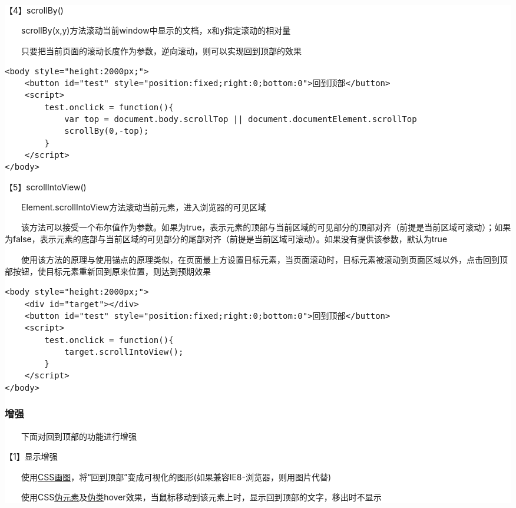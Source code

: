 <iframe style="width: 100%; height: 100px;" src="https://demo.xiaohuochai.site/js/backToTop/b3.html" frameborder="0" width="320" height="240"></iframe>

【4】scrollBy()

　　scrollBy(x,y)方法滚动当前window中显示的文档，x和y指定滚动的相对量

　　只要把当前页面的滚动长度作为参数，逆向滚动，则可以实现回到顶部的效果

<div class="cnblogs_code">
<pre>&lt;body style="height:2000px;"&gt;
    &lt;button id="test" style="position:fixed;right:0;bottom:0"&gt;回到顶部&lt;/button&gt;
    &lt;script&gt;
        test.onclick = function(){
            var top = document.body.scrollTop || document.documentElement.scrollTop
            scrollBy(0,-top);
        }
    &lt;/script&gt;
&lt;/body&gt;</pre>
</div>

<iframe style="width: 100%; height: 100px;" src="https://demo.xiaohuochai.site/js/backToTop/b4.html" frameborder="0" width="320" height="240"></iframe>

【5】scrollIntoView()

　　Element.scrollIntoView方法滚动当前元素，进入浏览器的可见区域　

　　该方法可以接受一个布尔值作为参数。如果为true，表示元素的顶部与当前区域的可见部分的顶部对齐（前提是当前区域可滚动）；如果为false，表示元素的底部与当前区域的可见部分的尾部对齐（前提是当前区域可滚动）。如果没有提供该参数，默认为true

　　使用该方法的原理与使用锚点的原理类似，在页面最上方设置目标元素，当页面滚动时，目标元素被滚动到页面区域以外，点击回到顶部按钮，使目标元素重新回到原来位置，则达到预期效果

<div class="cnblogs_code">
<pre>&lt;body style="height:2000px;"&gt;
    &lt;div id="target"&gt;&lt;/div&gt;
    &lt;button id="test" style="position:fixed;right:0;bottom:0"&gt;回到顶部&lt;/button&gt;
    &lt;script&gt;
        test.onclick = function(){
            target.scrollIntoView();
        }
    &lt;/script&gt;
&lt;/body&gt;</pre>
</div>

<iframe style="width: 100%; height: 100px;" src="https://demo.xiaohuochai.site/js/backToTop/b5.html" frameborder="0" width="320" height="240"></iframe>

### 增强

　　下面对回到顶部的功能进行增强

【1】显示增强

　　使用[CSS画图](http://www.cnblogs.com/xiaohuochai/p/5028101.html)，将&ldquo;回到顶部&rdquo;变成可视化的图形(如果兼容IE8-浏览器，则用图片代替)

　　使用CSS[伪元素](http://www.cnblogs.com/xiaohuochai/p/5021121.html)及[伪类](http://www.cnblogs.com/xiaohuochai/p/5518943.html)hover效果，当鼠标移动到该元素上时，显示回到顶部的文字，移出时不显示　　
